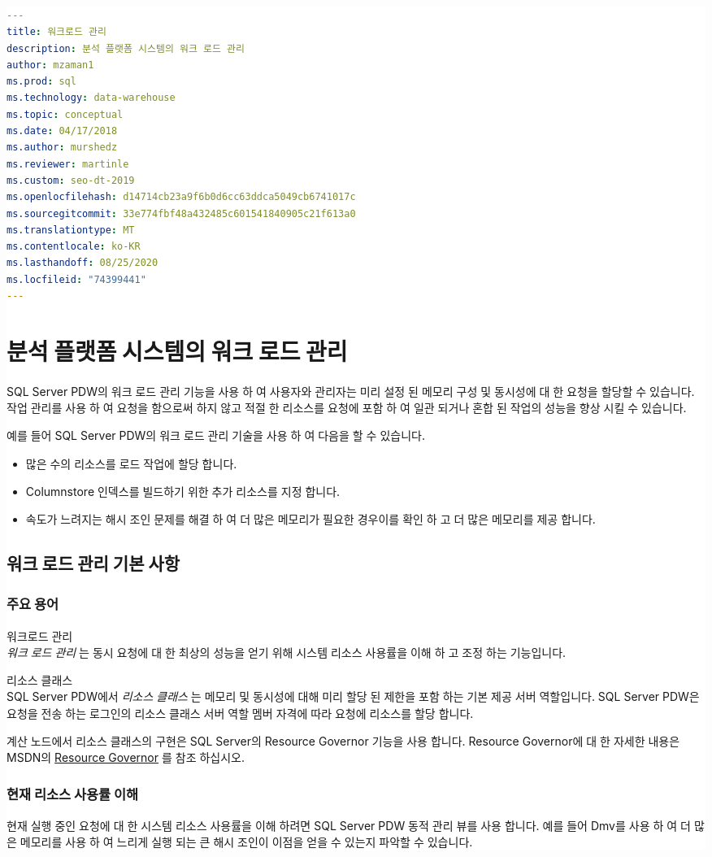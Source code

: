 ```yaml
---
title: 워크로드 관리
description: 분석 플랫폼 시스템의 워크 로드 관리
author: mzaman1
ms.prod: sql
ms.technology: data-warehouse
ms.topic: conceptual
ms.date: 04/17/2018
ms.author: murshedz
ms.reviewer: martinle
ms.custom: seo-dt-2019
ms.openlocfilehash: d14714cb23a9f6b0d6cc63ddca5049cb6741017c
ms.sourcegitcommit: 33e774fbf48a432485c601541840905c21f613a0
ms.translationtype: MT
ms.contentlocale: ko-KR
ms.lasthandoff: 08/25/2020
ms.locfileid: "74399441"
---
```

# <a name="workload-management-in-analytics-platform-system"></a>분석 플랫폼 시스템의 워크 로드 관리

SQL Server PDW의 워크 로드 관리 기능을 사용 하 여 사용자와 관리자는 미리 설정 된 메모리 구성 및 동시성에 대 한 요청을 할당할 수 있습니다. 작업 관리를 사용 하 여 요청을 함으로써 하지 않고 적절 한 리소스를 요청에 포함 하 여 일관 되거나 혼합 된 작업의 성능을 향상 시킬 수 있습니다.  
  
예를 들어 SQL Server PDW의 워크 로드 관리 기술을 사용 하 여 다음을 할 수 있습니다.  
  
-   많은 수의 리소스를 로드 작업에 할당 합니다.  
  
-   Columnstore 인덱스를 빌드하기 위한 추가 리소스를 지정 합니다.  
  
-   속도가 느려지는 해시 조인 문제를 해결 하 여 더 많은 메모리가 필요한 경우이를 확인 하 고 더 많은 메모리를 제공 합니다.  
  
## <a name="workload-management-basics"></a><a name="Basics"></a>워크 로드 관리 기본 사항  
  
### <a name="key-terms"></a>주요 용어  
워크로드 관리  
*워크 로드 관리* 는 동시 요청에 대 한 최상의 성능을 얻기 위해 시스템 리소스 사용률을 이해 하 고 조정 하는 기능입니다.  
  
리소스 클래스  
SQL Server PDW에서 *리소스 클래스* 는 메모리 및 동시성에 대해 미리 할당 된 제한을 포함 하는 기본 제공 서버 역할입니다. SQL Server PDW은 요청을 전송 하는 로그인의 리소스 클래스 서버 역할 멤버 자격에 따라 요청에 리소스를 할당 합니다.  
  
계산 노드에서 리소스 클래스의 구현은 SQL Server의 Resource Governor 기능을 사용 합니다. Resource Governor에 대 한 자세한 내용은 MSDN의 [Resource Governor](../relational-databases/resource-governor/resource-governor.md) 를 참조 하십시오.  
  
### <a name="understand-current-resource-utilization"></a>현재 리소스 사용률 이해  
현재 실행 중인 요청에 대 한 시스템 리소스 사용률을 이해 하려면 SQL Server PDW 동적 관리 뷰를 사용 합니다. 예를 들어 Dmv를 사용 하 여 더 많은 메모리를 사용 하 여 느리게 실행 되는 큰 해시 조인이 이점을 얻을 수 있는지 파악할 수 있습니다.  
  